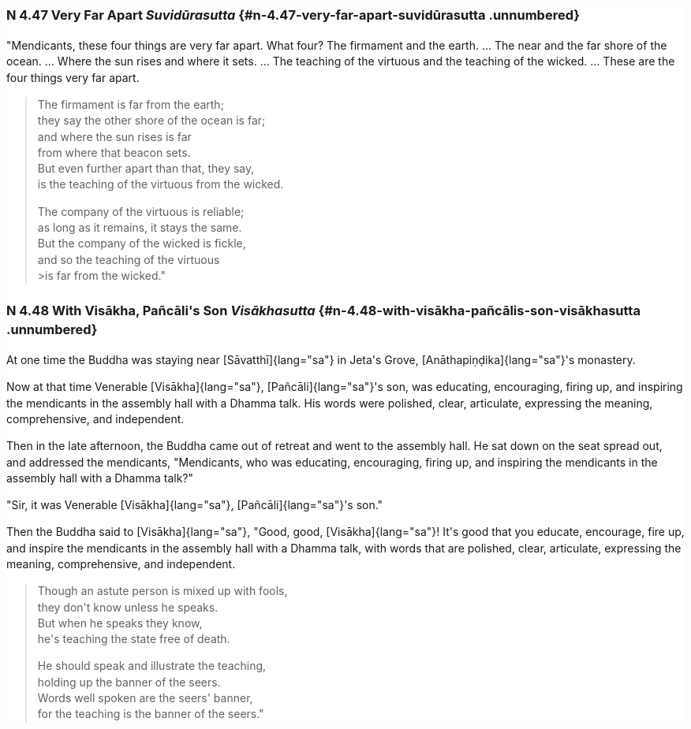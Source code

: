 ### N 4.47 Very Far Apart  *Suvidūrasutta* {#n-4.47-very-far-apart-suvidūrasutta .unnumbered}

"Mendicants, these four things are very far apart. What four? The
firmament and the earth. ... The near and the far shore of the ocean.
... Where the sun rises and where it sets. ... The teaching of the
virtuous and the teaching of the wicked. ... These are the four things
very far apart.

> The firmament is far from the earth;\
> they say the other shore of the ocean is far;\
> and where the sun rises is far\
> from where that beacon sets.\
> But even further apart than that, they say,\
> is the teaching of the virtuous from the wicked.
>
> The company of the virtuous is reliable;\
> as long as it remains, it stays the same.\
> But the company of the wicked is fickle,\
> and so the teaching of the virtuous\
> \>is far from the wicked."

### N 4.48 With Visākha, Pañcāli's Son  *Visākhasutta* {#n-4.48-with-visākha-pañcālis-son-visākhasutta .unnumbered}

At one time the Buddha was staying near [Sāvatthī]{lang="sa"} in Jeta's
Grove, [Anāthapiṇḍika]{lang="sa"}'s monastery.

Now at that time Venerable [Visākha]{lang="sa"}, [Pañcāli]{lang="sa"}'s
son, was educating, encouraging, firing up, and inspiring the mendicants
in the assembly hall with a Dhamma talk. His words were polished, clear,
articulate, expressing the meaning, comprehensive, and independent.

Then in the late afternoon, the Buddha came out of retreat and went to
the assembly hall. He sat down on the seat spread out, and addressed the
mendicants, "Mendicants, who was educating, encouraging, firing up, and
inspiring the mendicants in the assembly hall with a Dhamma talk?"

"Sir, it was Venerable [Visākha]{lang="sa"}, [Pañcāli]{lang="sa"}'s
son."

Then the Buddha said to [Visākha]{lang="sa"}, "Good, good,
[Visākha]{lang="sa"}! It's good that you educate, encourage, fire up,
and inspire the mendicants in the assembly hall with a Dhamma talk, with
words that are polished, clear, articulate, expressing the meaning,
comprehensive, and independent.

> Though an astute person is mixed up with fools,\
> they don't know unless he speaks.\
> But when he speaks they know,\
> he's teaching the state free of death.
>
> He should speak and illustrate the teaching,\
> holding up the banner of the seers.\
> Words well spoken are the seers' banner,\
> for the teaching is the banner of the seers."

